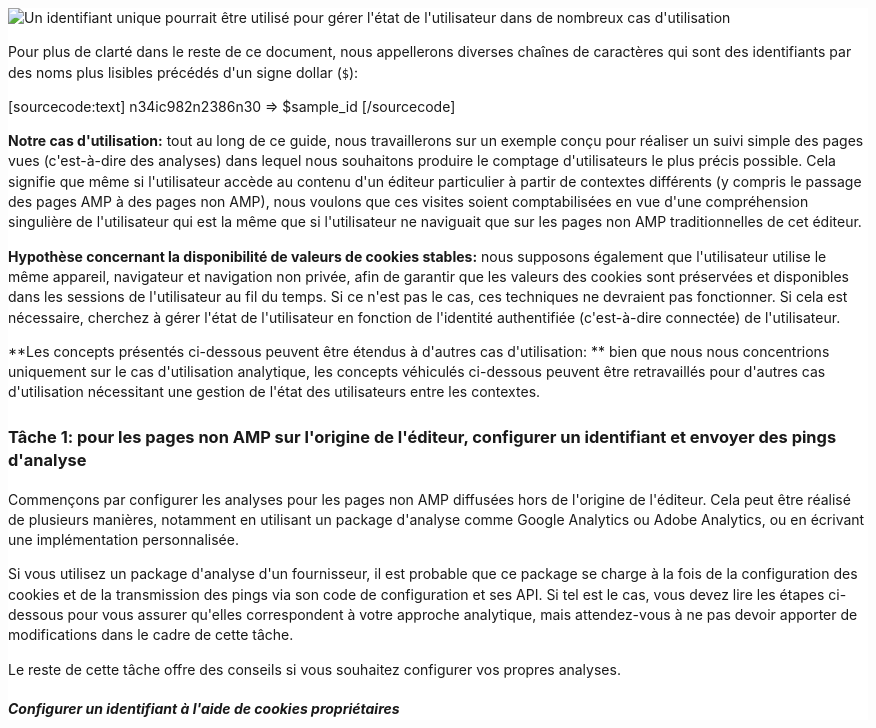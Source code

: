 <amp-img alt="A single identifier could be used to manage user state for many use cases" layout="responsive" src="https://github.com/ampproject/amphtml/raw/master/spec/img/identifiers-for-use-cases.png" width="1276" height="376">
  <noscript><img alt="Un identifiant unique pourrait être utilisé pour gérer l'état de l'utilisateur dans de nombreux cas d'utilisation" src="https://github.com/ampproject/amphtml/raw/master/spec/img/identifiers-for-use-cases.png"></noscript></amp-img>

Pour plus de clarté dans le reste de ce document, nous appellerons diverses chaînes de caractères qui sont des identifiants par des noms plus lisibles précédés d'un signe dollar (`$`):

[sourcecode:text]
n34ic982n2386n30 ⇒ $sample_id
[/sourcecode]

**Notre cas d'utilisation:** tout au long de ce guide, nous travaillerons sur un exemple conçu pour réaliser un suivi simple des pages vues (c'est-à-dire des analyses) dans lequel nous souhaitons produire le comptage d'utilisateurs le plus précis possible. Cela signifie que même si l'utilisateur accède au contenu d'un éditeur particulier à partir de contextes différents (y compris le passage des pages AMP à des pages non AMP), nous voulons que ces visites soient comptabilisées en vue d'une compréhension singulière de l'utilisateur qui est la même que si l'utilisateur ne naviguait que sur les pages non AMP traditionnelles de cet éditeur.

**Hypothèse concernant la disponibilité de valeurs de cookies stables:** nous supposons également que l'utilisateur utilise le même appareil, navigateur et navigation non privée, afin de garantir que les valeurs des cookies sont préservées et disponibles dans les sessions de l'utilisateur au fil du temps. Si ce n'est pas le cas, ces techniques ne devraient pas fonctionner. Si cela est nécessaire, cherchez à gérer l'état de l'utilisateur en fonction de l'identité authentifiée (c'est-à-dire connectée) de l'utilisateur.

**Les concepts présentés ci-dessous peuvent être étendus à d'autres cas d'utilisation: ** bien que nous nous concentrions uniquement sur le cas d'utilisation analytique, les concepts véhiculés ci-dessous peuvent être retravaillés pour d'autres cas d'utilisation nécessitant une gestion de l'état des utilisateurs entre les contextes.

<a id="task1"></a>

### Tâche 1: pour les pages non AMP sur l'origine de l'éditeur, configurer un identifiant et envoyer des pings d'analyse <a name="task-1-for-non-amp-pages-on-the-publisher-origin-set-up-an-identifier-and-send-analytics-pings"></a>

Commençons par configurer les analyses pour les pages non AMP diffusées hors de l'origine de l'éditeur. Cela peut être réalisé de plusieurs manières, notamment en utilisant un package d'analyse comme Google Analytics ou Adobe Analytics, ou en écrivant une implémentation personnalisée.

Si vous utilisez un package d'analyse d'un fournisseur, il est probable que ce package se charge à la fois de la configuration des cookies et de la transmission des pings via son code de configuration et ses API. Si tel est le cas, vous devez lire les étapes ci-dessous pour vous assurer qu'elles correspondent à votre approche analytique, mais attendez-vous à ne pas devoir apporter de modifications dans le cadre de cette tâche.

Le reste de cette tâche offre des conseils si vous souhaitez configurer vos propres analyses.

##### Configurer un identifiant à l'aide de cookies propriétaires <a name="set-up-an-identifier-using-first-party-cookies"></a>
